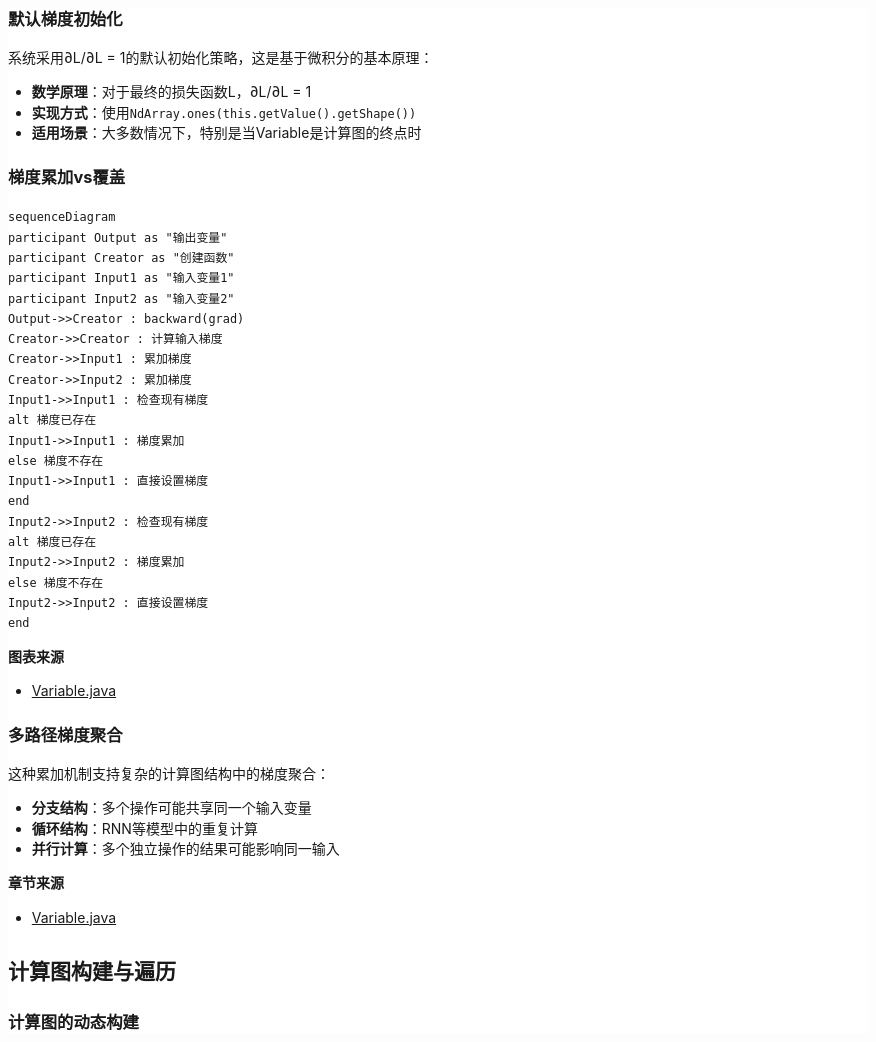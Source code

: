 ### 默认梯度初始化

系统采用∂L/∂L = 1的默认初始化策略，这是基于微积分的基本原理：

- **数学原理**：对于最终的损失函数L，∂L/∂L = 1
- **实现方式**：使用`NdArray.ones(this.getValue().getShape())`
- **适用场景**：大多数情况下，特别是当Variable是计算图的终点时

### 梯度累加vs覆盖

```mermaid
sequenceDiagram
participant Output as "输出变量"
participant Creator as "创建函数"
participant Input1 as "输入变量1"
participant Input2 as "输入变量2"
Output->>Creator : backward(grad)
Creator->>Creator : 计算输入梯度
Creator->>Input1 : 累加梯度
Creator->>Input2 : 累加梯度
Input1->>Input1 : 检查现有梯度
alt 梯度已存在
Input1->>Input1 : 梯度累加
else 梯度不存在
Input1->>Input1 : 直接设置梯度
end
Input2->>Input2 : 检查现有梯度
alt 梯度已存在
Input2->>Input2 : 梯度累加
else 梯度不存在
Input2->>Input2 : 直接设置梯度
end
```

**图表来源**
- [Variable.java](file://tinyai-dl-func/src/main/java/io/leavesfly/tinyai/func/Variable.java#L130-L140)

### 多路径梯度聚合

这种累加机制支持复杂的计算图结构中的梯度聚合：

- **分支结构**：多个操作可能共享同一个输入变量
- **循环结构**：RNN等模型中的重复计算
- **并行计算**：多个独立操作的结果可能影响同一输入

**章节来源**
- [Variable.java](file://tinyai-dl-func/src/main/java/io/leavesfly/tinyai/func/Variable.java#L130-L140)

## 计算图构建与遍历

### 计算图的动态构建
